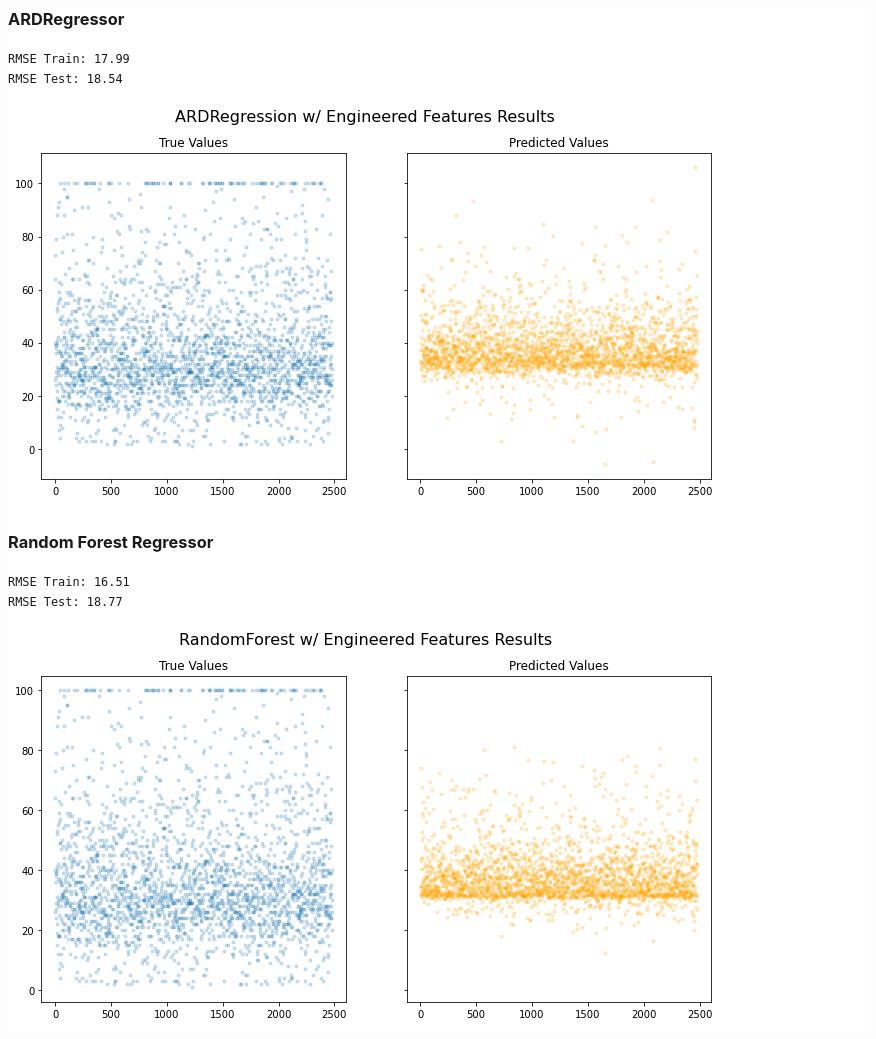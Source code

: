 
### ARDRegressor


    RMSE Train: 17.99
    RMSE Test: 18.54



![png](README-images/output_153_1.png)


### Random Forest Regressor

    RMSE Train: 16.51
    RMSE Test: 18.77



![png](README-images/output_155_1.png)

